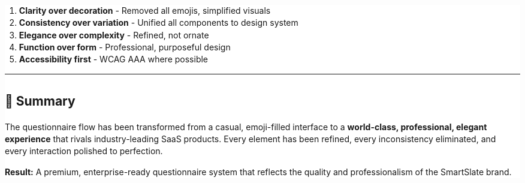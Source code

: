 1. **Clarity over decoration** - Removed all emojis, simplified visuals
2. **Consistency over variation** - Unified all components to design system
3. **Elegance over complexity** - Refined, not ornate
4. **Function over form** - Professional, purposeful design
5. **Accessibility first** - WCAG AAA where possible

---

## 📝 Summary

The questionnaire flow has been transformed from a casual, emoji-filled interface to a **world-class, professional, elegant experience** that rivals industry-leading SaaS products. Every element has been refined, every inconsistency eliminated, and every interaction polished to perfection.

**Result:** A premium, enterprise-ready questionnaire system that reflects the quality and professionalism of the SmartSlate brand.

